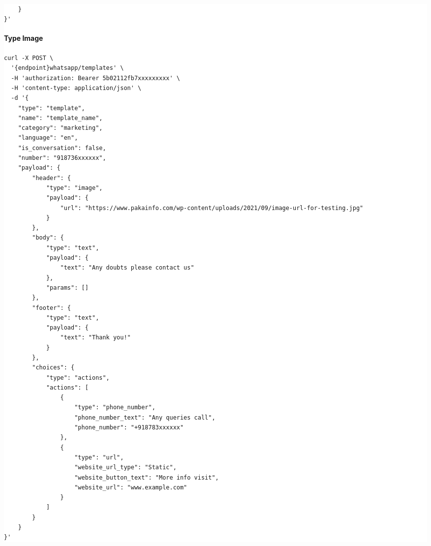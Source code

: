 ```
    }
}'
```

#### Type Image

```
curl -X POST \
  '{endpoint}whatsapp/templates' \
  -H 'authorization: Bearer 5b02112fb7xxxxxxxxx' \
  -H 'content-type: application/json' \
  -d '{
    "type": "template",
    "name": "template_name",
    "category": "marketing",
    "language": "en",
    "is_conversation": false,
    "number": "918736xxxxxx",
    "payload": {
        "header": {
            "type": "image",
            "payload": {
                "url": "https://www.pakainfo.com/wp-content/uploads/2021/09/image-url-for-testing.jpg"
            }
        },
        "body": {
            "type": "text",
            "payload": {
                "text": "Any doubts please contact us"
            },
            "params": []
        },
        "footer": {
            "type": "text",
            "payload": {
                "text": "Thank you!"
            }
        },
        "choices": {
            "type": "actions",
            "actions": [
                {
                    "type": "phone_number",
                    "phone_number_text": "Any queries call",
                    "phone_number": "+918783xxxxxx"
                },
                {
                    "type": "url",
                    "website_url_type": "Static",
                    "website_button_text": "More info visit",
                    "website_url": "www.example.com"
                }
            ]
        }
    }
}'

```
